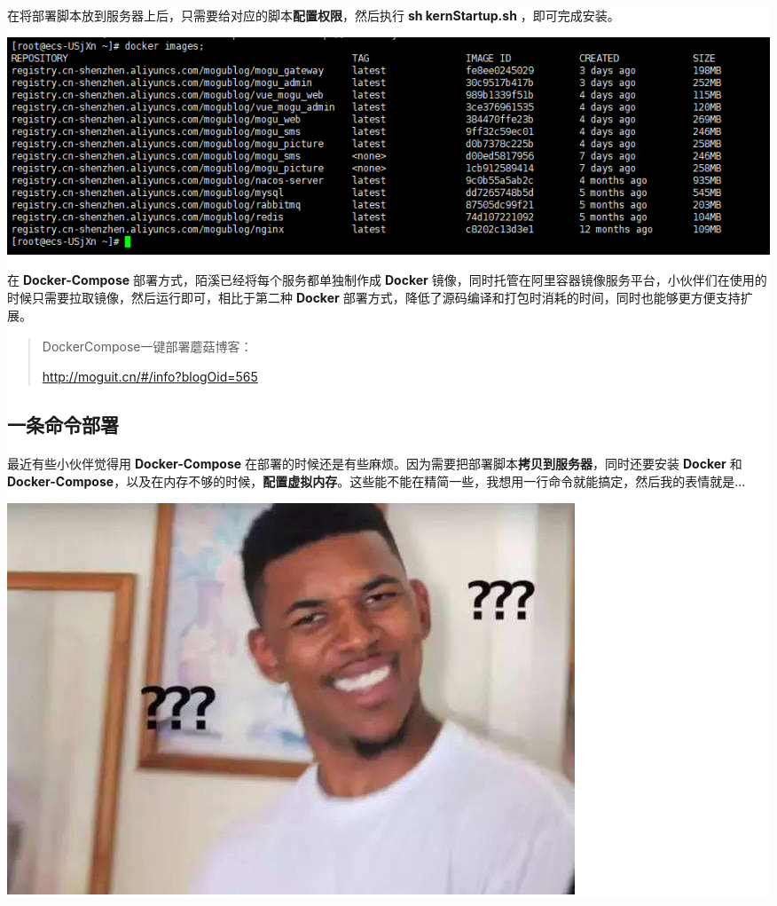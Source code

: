 在将部署脚本放到服务器上后，只需要给对应的脚本**配置权限**，然后执行 **sh kernStartup.sh** ，即可完成安装。


![下载的镜像](images/image-20210516105752888.png)

在 **Docker-Compose** 部署方式，陌溪已经将每个服务都单独制作成 **Docker** 镜像，同时托管在阿里容器镜像服务平台，小伙伴们在使用的时候只需要拉取镜像，然后运行即可，相比于第二种 **Docker** 部署方式，降低了源码编译和打包时消耗的时间，同时也能够更方便支持扩展。

> DockerCompose一键部署蘑菇博客：
>
> http://moguit.cn/#/info?blogOid=565

## 一条命令部署

最近有些小伙伴觉得用 **Docker-Compose** 在部署的时候还是有些麻烦。因为需要把部署脚本**拷贝到服务器**，同时还要安装 **Docker** 和 **Docker-Compose**，以及在内存不够的时候，**配置虚拟内存**。这些能不能在精简一些，我想用一行命令就能搞定，然后我的表情就是...


![](images/11.jpg)

